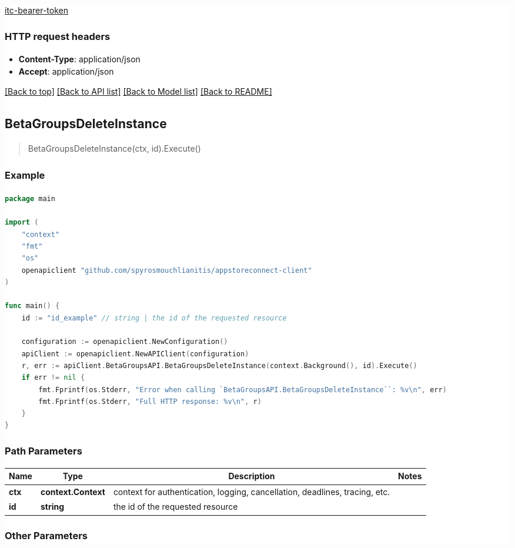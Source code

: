[itc-bearer-token](../README.md#itc-bearer-token)

### HTTP request headers

- **Content-Type**: application/json
- **Accept**: application/json

[[Back to top]](#) [[Back to API list]](../README.md#documentation-for-api-endpoints)
[[Back to Model list]](../README.md#documentation-for-models)
[[Back to README]](../README.md)


## BetaGroupsDeleteInstance

> BetaGroupsDeleteInstance(ctx, id).Execute()



### Example

```go
package main

import (
	"context"
	"fmt"
	"os"
	openapiclient "github.com/spyrosmouchlianitis/appstoreconnect-client"
)

func main() {
	id := "id_example" // string | the id of the requested resource

	configuration := openapiclient.NewConfiguration()
	apiClient := openapiclient.NewAPIClient(configuration)
	r, err := apiClient.BetaGroupsAPI.BetaGroupsDeleteInstance(context.Background(), id).Execute()
	if err != nil {
		fmt.Fprintf(os.Stderr, "Error when calling `BetaGroupsAPI.BetaGroupsDeleteInstance``: %v\n", err)
		fmt.Fprintf(os.Stderr, "Full HTTP response: %v\n", r)
	}
}
```

### Path Parameters


Name | Type | Description  | Notes
------------- | ------------- | ------------- | -------------
**ctx** | **context.Context** | context for authentication, logging, cancellation, deadlines, tracing, etc.
**id** | **string** | the id of the requested resource | 

### Other Parameters
